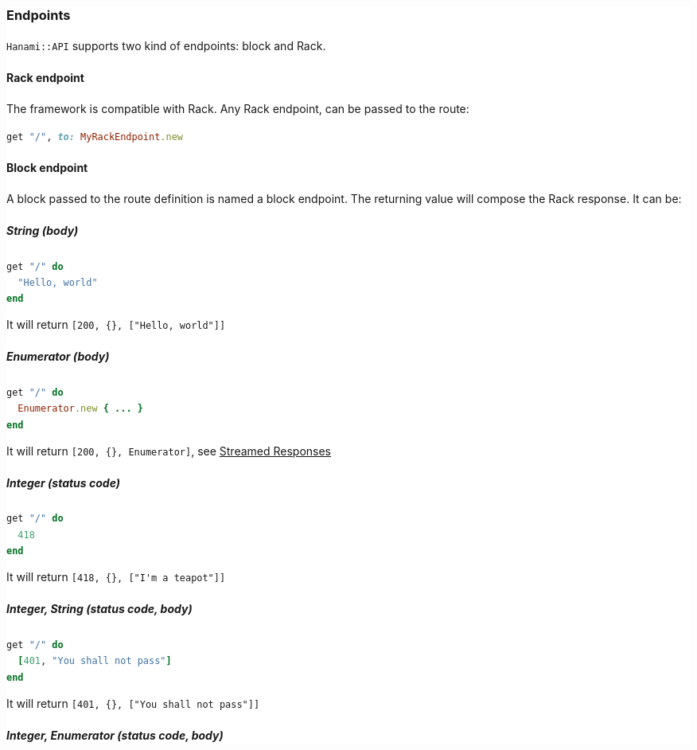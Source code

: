 ### Endpoints

`Hanami::API` supports two kind of endpoints: block and Rack.

#### Rack endpoint

The framework is compatible with Rack. Any Rack endpoint, can be passed to the route:

```ruby
get "/", to: MyRackEndpoint.new
```

#### Block endpoint

A block passed to the route definition is named a block endpoint.
The returning value will compose the Rack response. It can be:

##### String (body)

```ruby
get "/" do
  "Hello, world"
end
```

It will return `[200, {}, ["Hello, world"]]`

##### Enumerator (body)

```ruby
get "/" do
  Enumerator.new { ... }
end
```

It will return `[200, {}, Enumerator]`, see [Streamed Responses](#streamed-responses)

##### Integer (status code)

```ruby
get "/" do
  418
end
```

It will return `[418, {}, ["I'm a teapot"]]`

##### Integer, String (status code, body)

```ruby
get "/" do
  [401, "You shall not pass"]
end
```

It will return `[401, {}, ["You shall not pass"]]`

##### Integer, Enumerator (status code, body)
